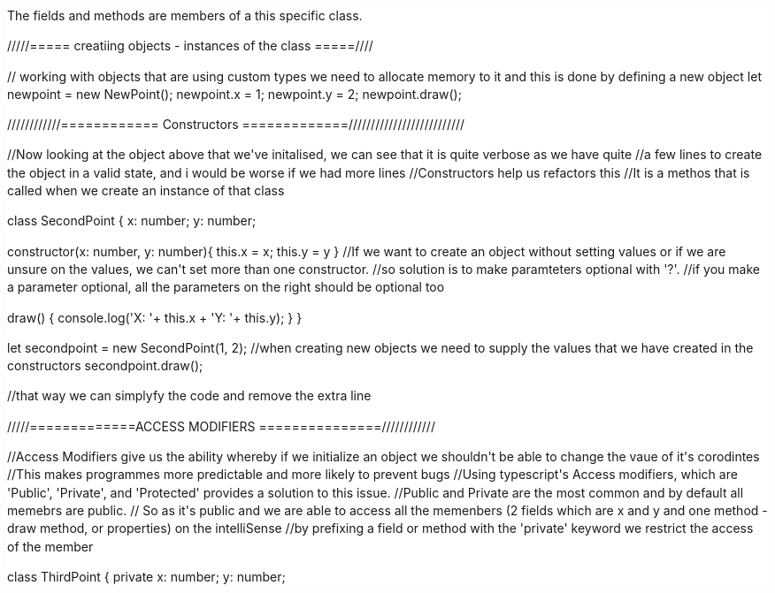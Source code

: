 The fields and methods are members of a this specific class.

/////===== creatiing objects - instances of the class =====////

// working with objects that are using custom types we need to allocate memory to it and this is done by defining a new object
let newpoint = new NewPoint();
newpoint.x = 1;
newpoint.y = 2;
newpoint.draw();

////////////============ Constructors =============//////////////////////////

//Now looking at the object above that we've initalised, we can see that it is quite verbose as we have quite
//a few lines to create the object in a valid state, and i would be worse if we had more lines
//Constructors help us refactors this
//It is a methos that is called when we create an instance of that class

class SecondPoint {
  x: number;
  y: number;

  constructor(x: number, y: number){
    this.x = x;
    this.y = y
  }
  //If we want to create an object without setting values or if we are unsure on the values, we can't set more than one constructor.
  //so solution is to make paramteters optional with '?'.
  //if you make a parameter optional, all the parameters on the right should be optional too

  draw() {
    console.log('X: '+ this.x + 'Y: '+ this.y);
  }
}

let secondpoint = new SecondPoint(1, 2); //when creating new objects we need to supply the values that we have created in the constructors
secondpoint.draw();

//that way we can simplyfy the code and remove the extra line


/////=============ACCESS MODIFIERS ===============////////////

//Access Modifiers give us the ability whereby if we initialize an object we shouldn't be able to change the vaue of it's corodintes
//This makes programmes more predictable and more likely to prevent bugs
//Using typescript's Access modifiers, which are 'Public', 'Private', and 'Protected' provides a solution to this issue.
//Public and Private are the most common and by default all memebrs are public.
// So as it's public and we are able to access all the memenbers (2 fields which are x and y and one method - draw method, or properties) on the intelliSense
//by prefixing a field or method with the 'private' keyword we restrict the access of the member

class ThirdPoint {
  private x: number;
  y: number;
